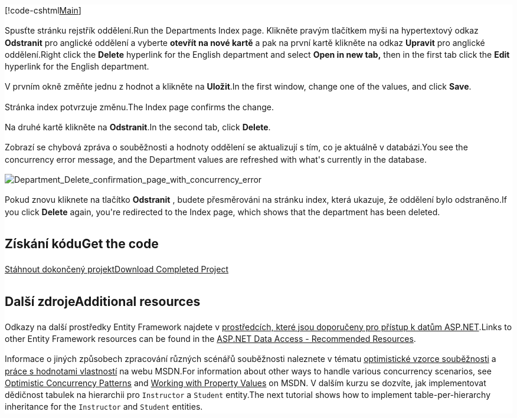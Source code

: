 [!code-cshtml[Main](handling-concurrency-with-the-entity-framework-in-an-asp-net-mvc-application/samples/sample20.cshtml)]

<span data-ttu-id="17b8b-240">Spusťte stránku rejstřík oddělení.</span><span class="sxs-lookup"><span data-stu-id="17b8b-240">Run the Departments Index page.</span></span> <span data-ttu-id="17b8b-241">Klikněte pravým tlačítkem myši na hypertextový odkaz **Odstranit** pro anglické oddělení a vyberte **otevřít na nové kartě** a pak na první kartě klikněte na odkaz **Upravit** pro anglické oddělení.</span><span class="sxs-lookup"><span data-stu-id="17b8b-241">Right click the **Delete** hyperlink for the English department and select **Open in new tab,** then in the first tab click the **Edit** hyperlink for the English department.</span></span>

<span data-ttu-id="17b8b-242">V prvním okně změňte jednu z hodnot a klikněte na **Uložit**.</span><span class="sxs-lookup"><span data-stu-id="17b8b-242">In the first window, change one of the values, and click **Save**.</span></span>

<span data-ttu-id="17b8b-243">Stránka index potvrzuje změnu.</span><span class="sxs-lookup"><span data-stu-id="17b8b-243">The Index page confirms the change.</span></span>

<span data-ttu-id="17b8b-244">Na druhé kartě klikněte na **Odstranit**.</span><span class="sxs-lookup"><span data-stu-id="17b8b-244">In the second tab, click **Delete**.</span></span>

<span data-ttu-id="17b8b-245">Zobrazí se chybová zpráva o souběžnosti a hodnoty oddělení se aktualizují s tím, co je aktuálně v databázi.</span><span class="sxs-lookup"><span data-stu-id="17b8b-245">You see the concurrency error message, and the Department values are refreshed with what's currently in the database.</span></span>

![Department_Delete_confirmation_page_with_concurrency_error](handling-concurrency-with-the-entity-framework-in-an-asp-net-mvc-application/_static/image15.png)

<span data-ttu-id="17b8b-247">Pokud znovu kliknete na tlačítko **Odstranit** , budete přesměrováni na stránku index, která ukazuje, že oddělení bylo odstraněno.</span><span class="sxs-lookup"><span data-stu-id="17b8b-247">If you click **Delete** again, you're redirected to the Index page, which shows that the department has been deleted.</span></span>

## <a name="get-the-code"></a><span data-ttu-id="17b8b-248">Získání kódu</span><span class="sxs-lookup"><span data-stu-id="17b8b-248">Get the code</span></span>

[<span data-ttu-id="17b8b-249">Stáhnout dokončený projekt</span><span class="sxs-lookup"><span data-stu-id="17b8b-249">Download Completed Project</span></span>](https://webpifeed.blob.core.windows.net/webpifeed/Partners/ASP.NET%20MVC%20Application%20Using%20Entity%20Framework%20Code%20First.zip)

## <a name="additional-resources"></a><span data-ttu-id="17b8b-250">Další zdroje</span><span class="sxs-lookup"><span data-stu-id="17b8b-250">Additional resources</span></span>

<span data-ttu-id="17b8b-251">Odkazy na další prostředky Entity Framework najdete v [prostředcích, které jsou doporučeny pro přístup k datům ASP.NET](../../../../whitepapers/aspnet-data-access-content-map.md).</span><span class="sxs-lookup"><span data-stu-id="17b8b-251">Links to other Entity Framework resources can be found in the [ASP.NET Data Access - Recommended Resources](../../../../whitepapers/aspnet-data-access-content-map.md).</span></span>

<span data-ttu-id="17b8b-252">Informace o jiných způsobech zpracování různých scénářů souběžnosti naleznete v tématu [optimistické vzorce souběžnosti](https://msdn.microsoft.com/data/jj592904) a [práce s hodnotami vlastností](https://msdn.microsoft.com/data/jj592677) na webu MSDN.</span><span class="sxs-lookup"><span data-stu-id="17b8b-252">For information about other ways to handle various concurrency scenarios, see [Optimistic Concurrency Patterns](https://msdn.microsoft.com/data/jj592904) and [Working with Property Values](https://msdn.microsoft.com/data/jj592677) on MSDN.</span></span> <span data-ttu-id="17b8b-253">V dalším kurzu se dozvíte, jak implementovat dědičnost tabulek na hierarchii pro `Instructor` a `Student` entity.</span><span class="sxs-lookup"><span data-stu-id="17b8b-253">The next tutorial shows how to implement table-per-hierarchy inheritance for the `Instructor` and `Student` entities.</span></span>
